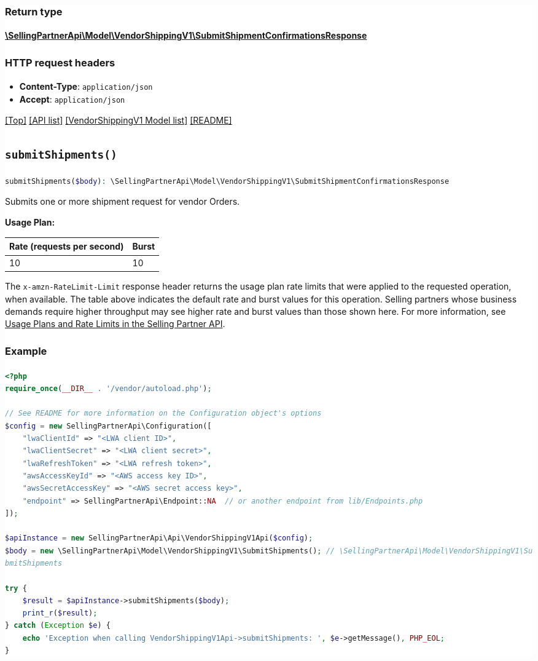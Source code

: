 ### Return type

[**\SellingPartnerApi\Model\VendorShippingV1\SubmitShipmentConfirmationsResponse**](../Model/VendorShippingV1/SubmitShipmentConfirmationsResponse.md)

### HTTP request headers

- **Content-Type**: `application/json`
- **Accept**: `application/json`

[[Top]](#) [[API list]](../)
[[VendorShippingV1 Model list]](../Model/VendorShippingV1)
[[README]](../../README.md)

## `submitShipments()`

```php
submitShipments($body): \SellingPartnerApi\Model\VendorShippingV1\SubmitShipmentConfirmationsResponse
```



Submits one or more shipment request for vendor Orders.

**Usage Plan:**

| Rate (requests per second) | Burst |
| ---- | ---- |
| 10 | 10 |

The `x-amzn-RateLimit-Limit` response header returns the usage plan rate limits that were applied to the requested operation, when available. The table above indicates the default rate and burst values for this operation. Selling partners whose business demands require higher throughput may see higher rate and burst values than those shown here. For more information, see [Usage Plans and Rate Limits in the Selling Partner API](https://developer-docs.amazon.com/sp-api/docs/usage-plans-and-rate-limits-in-the-sp-api).

### Example

```php
<?php
require_once(__DIR__ . '/vendor/autoload.php');

// See README for more information on the Configuration object's options
$config = new SellingPartnerApi\Configuration([
    "lwaClientId" => "<LWA client ID>",
    "lwaClientSecret" => "<LWA client secret>",
    "lwaRefreshToken" => "<LWA refresh token>",
    "awsAccessKeyId" => "<AWS access key ID>",
    "awsSecretAccessKey" => "<AWS secret access key>",
    "endpoint" => SellingPartnerApi\Endpoint::NA  // or another endpoint from lib/Endpoints.php
]);

$apiInstance = new SellingPartnerApi\Api\VendorShippingV1Api($config);
$body = new \SellingPartnerApi\Model\VendorShippingV1\SubmitShipments(); // \SellingPartnerApi\Model\VendorShippingV1\SubmitShipments

try {
    $result = $apiInstance->submitShipments($body);
    print_r($result);
} catch (Exception $e) {
    echo 'Exception when calling VendorShippingV1Api->submitShipments: ', $e->getMessage(), PHP_EOL;
}
```
